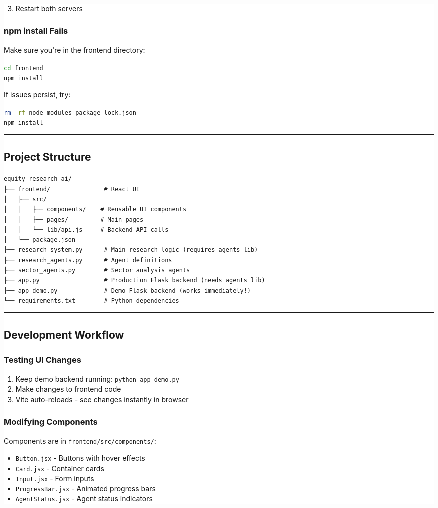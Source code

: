 3. Restart both servers

### npm install Fails

Make sure you're in the frontend directory:
```bash
cd frontend
npm install
```

If issues persist, try:
```bash
rm -rf node_modules package-lock.json
npm install
```

---

## Project Structure

```
equity-research-ai/
├── frontend/               # React UI
│   ├── src/
│   │   ├── components/    # Reusable UI components
│   │   ├── pages/         # Main pages
│   │   └── lib/api.js     # Backend API calls
│   └── package.json
├── research_system.py      # Main research logic (requires agents lib)
├── research_agents.py      # Agent definitions
├── sector_agents.py        # Sector analysis agents
├── app.py                  # Production Flask backend (needs agents lib)
├── app_demo.py             # Demo Flask backend (works immediately!)
└── requirements.txt        # Python dependencies
```

---

## Development Workflow

### Testing UI Changes

1. Keep demo backend running: `python app_demo.py`
2. Make changes to frontend code
3. Vite auto-reloads - see changes instantly in browser

### Modifying Components

Components are in `frontend/src/components/`:
- `Button.jsx` - Buttons with hover effects
- `Card.jsx` - Container cards
- `Input.jsx` - Form inputs
- `ProgressBar.jsx` - Animated progress bars
- `AgentStatus.jsx` - Agent status indicators
